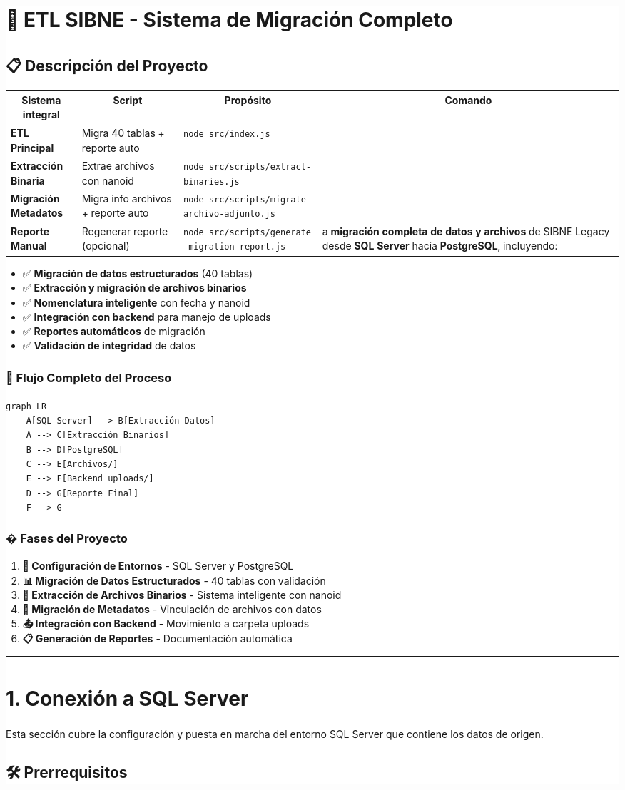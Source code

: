 # 🚀 ETL SIBNE - Sistema de Migración Completo

## 📋 Descripción del Proyecto

| Sistema integral        | Script                             | Propósito                                       | Comando                                                                                                             |
| ----------------------- | ---------------------------------- | ----------------------------------------------- | ------------------------------------------------------------------------------------------------------------------- |
| **ETL Principal**       | Migra 40 tablas + reporte auto     | `node src/index.js`                             |
| **Extracción Binaria**  | Extrae archivos con nanoid         | `node src/scripts/extract-binaries.js`          |
| **Migración Metadatos** | Migra info archivos + reporte auto | `node src/scripts/migrate-archivo-adjunto.js`   |
| **Reporte Manual**      | Regenerar reporte (opcional)       | `node src/scripts/generate-migration-report.js` | a **migración completa de datos y archivos** de SIBNE Legacy desde **SQL Server** hacia **PostgreSQL**, incluyendo: |

- ✅ **Migración de datos estructurados** (40 tablas)
- ✅ **Extracción y migración de archivos binarios**
- ✅ **Nomenclatura inteligente** con fecha y nanoid
- ✅ **Integración con backend** para manejo de uploads
- ✅ **Reportes automáticos** de migración
- ✅ **Validación de integridad** de datos

### 🎯 Flujo Completo del Proceso

```mermaid
graph LR
    A[SQL Server] --> B[Extracción Datos]
    A --> C[Extracción Binarios]
    B --> D[PostgreSQL]
    C --> E[Archivos/]
    E --> F[Backend uploads/]
    D --> G[Reporte Final]
    F --> G
```

### �️ Fases del Proyecto

1. **🔧 Configuración de Entornos** - SQL Server y PostgreSQL
2. **📊 Migración de Datos Estructurados** - 40 tablas con validación
3. **📁 Extracción de Archivos Binarios** - Sistema inteligente con nanoid
4. **🔄 Migración de Metadatos** - Vinculación de archivos con datos
5. **📤 Integración con Backend** - Movimiento a carpeta uploads
6. **📋 Generación de Reportes** - Documentación automática

---

# 1. Conexión a SQL Server

Esta sección cubre la configuración y puesta en marcha del entorno SQL Server que contiene los datos de origen.

## 🛠️ Prerrequisitos
